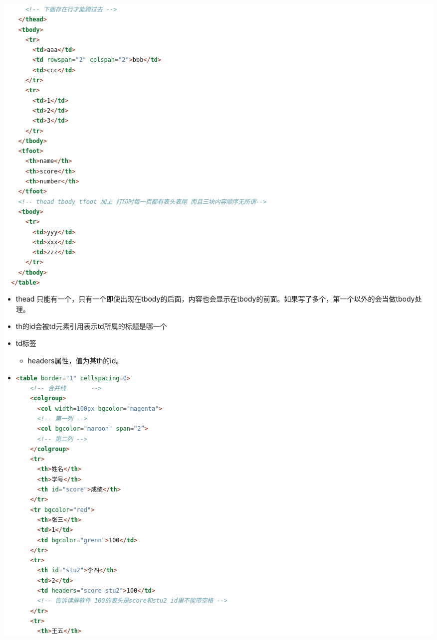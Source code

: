 ```html
      <!-- 下面存在行才能跨过去 -->
    </thead>
    <tbody>
      <tr>
        <td>aaa</td>
        <td rowspan="2" colspan="2">bbb</td>
        <td>ccc</td>
      </tr>
      <tr>
        <td>1</td>
        <td>2</td>
        <td>3</td>
      </tr>
    </tbody>
    <tfoot>
      <th>name</th>
      <th>score</th>
      <th>number</th>
    </tfoot>
    <!-- thead tbody tfoot 加上 打印时每一页都有表头表尾 而且三块内容顺序无所谓-->
    <tbody>
      <tr>
        <td>yyy</td>
        <td>xxx</td>
        <td>zzz</td>
      </tr>
    </tbody>
  </table>
```

* thead 只能有一个，只有一个即使出现在tbody的后面，内容也会显示在tbody的前面。如果写了多个，第一个以外的会当做tbody处理。

* th的id会被td元素引用表示td所属的标题是哪一个

* td标签
  
  * headers属性，值为某th的id。
  
* ```html
  <table border="1" cellspacing=0>
      <!-- 合并线       -->
      <colgroup>
        <col width=100px bgcolor="magenta">
        <!-- 第一列 -->
        <col bgcolor="maroon" span=“2”>
        <!-- 第二列 -->
      </colgroup>
      <tr>
        <th>姓名</th>
        <th>学号</th>
        <th id="score">成绩</th>
      </tr>
      <tr bgcolor="red">
        <th>张三</th>
        <td>1</td>
        <td bgcolor="grenn">100</td>
      </tr>
      <tr>
        <th id="stu2">李四</th>
        <td>2</td>
        <td headers="score stu2">100</td>
        <!-- 告诉读屏软件 100的表头是score和stu2 id里不能带空格 -->
      </tr>
      <tr>
        <th>王五</th>